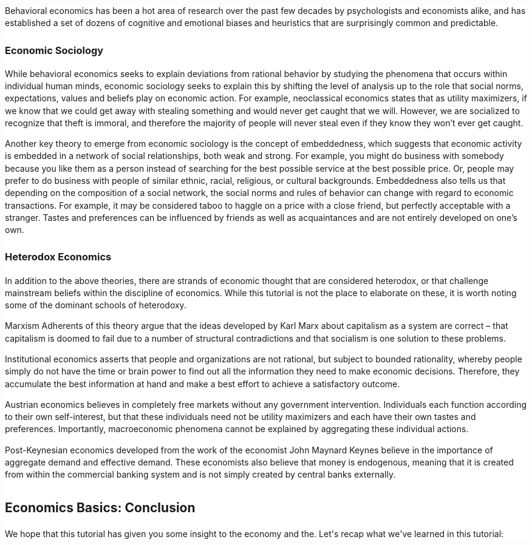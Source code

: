 Behavioral economics has been a hot area of research over the past few decades by psychologists and economists alike, and has established a set of dozens of cognitive and emotional biases and heuristics that are surprisingly common and predictable.

### Economic Sociology

While behavioral economics seeks to explain deviations from rational behavior by studying the phenomena that occurs within individual human minds, economic sociology seeks to explain this by shifting the level of analysis up to the role that social norms, expectations, values and beliefs play on economic action. For example, neoclassical economics states that as utility maximizers, if we know that we could get away with stealing something and would never get caught that we will. However, we are socialized to recognize that theft is immoral, and therefore the majority of people will never steal even if they know they won’t ever get caught.

Another key theory to emerge from economic sociology is the concept of embeddedness, which suggests that economic activity is embedded in a network of social relationships, both weak and strong. For example, you might do business with somebody because you like them as a person instead of searching for the best possible service at the best possible price. Or, people may prefer to do business with people of similar ethnic, racial, religious, or cultural backgrounds. Embeddedness also tells us that depending on the composition of a social network, the social norms and rules of behavior can change with regard to economic transactions. For example, it may be considered taboo to haggle on a price with a close friend, but perfectly acceptable with a stranger. Tastes and preferences can be influenced by friends as well as acquaintances and are not entirely developed on one’s own.

### Heterodox Economics

In addition to the above theories, there are strands of economic thought that are considered heterodox, or that challenge mainstream beliefs within the discipline of economics. While this tutorial is not the place to elaborate on these, it is worth noting some of the dominant schools of heterodoxy.

Marxism Adherents of this theory argue that the ideas developed by Karl Marx about capitalism as a system are correct – that capitalism is doomed to fail due to a number of structural contradictions and that socialism is one solution to these problems.

Institutional economics asserts that people and organizations are not rational, but subject to bounded rationality, whereby people simply do not have the time or brain power to find out all the information they need to make economic decisions. Therefore, they accumulate the best information at hand and make a best effort to achieve a satisfactory outcome.

Austrian economics believes in completely free markets without any government intervention. Individuals each function according to their own self-interest, but that these individuals need not be utility maximizers and each have their own tastes and preferences. Importantly, macroeconomic phenomena cannot be explained by aggregating these individual actions.

Post-Keynesian economics developed from the work of the economist John Maynard Keynes believe in the importance of aggregate demand and effective demand. These economists also believe that money is endogenous, meaning that it is created from within the commercial banking system and is not simply created by central banks externally.

## Economics Basics: Conclusion

We hope that this tutorial has given you some insight to the economy and the. Let's recap what we've learned in this tutorial:
